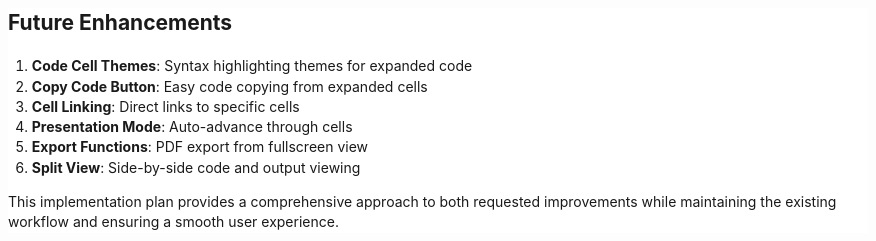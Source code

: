 ## Future Enhancements

1. **Code Cell Themes**: Syntax highlighting themes for expanded code
2. **Copy Code Button**: Easy code copying from expanded cells
3. **Cell Linking**: Direct links to specific cells
4. **Presentation Mode**: Auto-advance through cells
5. **Export Functions**: PDF export from fullscreen view
6. **Split View**: Side-by-side code and output viewing

This implementation plan provides a comprehensive approach to both requested improvements while maintaining the existing workflow and ensuring a smooth user experience.